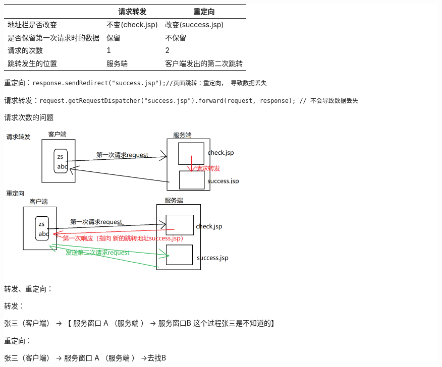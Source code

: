 |			|请求转发	|		重定向|
|---------|--------|-------------|
|地址栏是否改变	|	不变(check.jsp)	|	改变(success.jsp)|
|是否保留第一次请求时的数据|		保留|			不保留|
|请求的次数		|1			|2|
|跳转发生的位置	|	服务端	|客户端发出的第二次跳转|

重定向：`response.sendRedirect("success.jsp");//页面跳转：重定向， 导致数据丢失`

请求转发：`request.getRequestDispatcher("success.jsp").forward(request, response); // 不会导致数据丢失`

请求次数的问题

<img src="Servlet_JSP.imgs\image-20201230222208422.png" alt="image-20201230222208422" style="zoom:50%;" />



转发、重定向：

转发：

张三（客户端）     ->    【 服务窗口 A （服务端 ）    ->  服务窗口B   这个过程张三是不知道的】

重定向：

张三（客户端）    -> 	服务窗口 A （服务端 ） ->去找B
